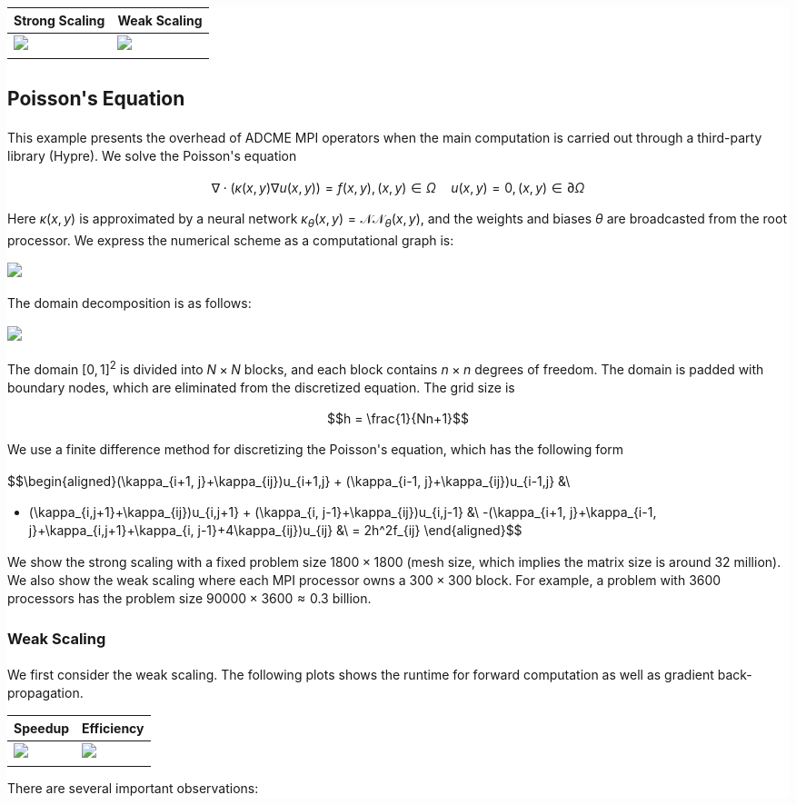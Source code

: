 | Strong Scaling | Weak Scaling |
|----------------|--------------|
|    ![](https://github.com/ADCMEMarket/ADCMEImages/blob/master/ADCME/mpi/transpose_strong.png?raw=true)            |      ![](https://github.com/ADCMEMarket/ADCMEImages/blob/master/ADCME/mpi/transpose_weak.png?raw=true)        |

## Poisson's Equation

This example presents the overhead of ADCME MPI operators when the main computation is carried out through a third-party library (Hypre). We solve the Poisson's equation 

$$\nabla \cdot (\kappa(x, y) \nabla u(x,y)) = f(x, y), (x,y) \in \Omega \quad u(x,y) = 0, (x,y) \in \partial \Omega$$

Here $\kappa(x, y)$ is approximated by a neural network $\kappa_\theta(x,y) = \mathcal{NN}_\theta(x,y)$, and the weights and biases $\theta$ are broadcasted from the root processor. We express the numerical scheme as a computational graph is:

![](https://github.com/ADCMEMarket/ADCMEImages/blob/master/ADCME/mpi/poisson_cg.png?raw=true) 


The domain decomposition is as follows:

![](https://github.com/ADCMEMarket/ADCMEImages/blob/master/ADCME/mpi/grid.png?raw=true) 

The domain $[0,1]^2$ is divided into $N\times N$ blocks, and each block contains $n\times n$ degrees of freedom. The domain is padded with boundary nodes, which are eliminated from the discretized equation. The grid size is 

$$h = \frac{1}{Nn+1}$$

We use a finite difference method for discretizing the Poisson's equation, which has the following form

$$\begin{aligned}(\kappa_{i+1, j}+\kappa_{ij})u_{i+1,j} + (\kappa_{i-1, j}+\kappa_{ij})u_{i-1,j} &\\ 
+ (\kappa_{i,j+1}+\kappa_{ij})u_{i,j+1} + (\kappa_{i, j-1}+\kappa_{ij})u_{i,j-1} &\\ 
-(\kappa_{i+1, j}+\kappa_{i-1, j}+\kappa_{i,j+1}+\kappa_{i, j-1}+4\kappa_{ij})u_{ij} &\\ 
= 2h^2f_{ij}
\end{aligned}$$

We show the strong scaling with a fixed problem size $1800 \times 1800$ (mesh size, which implies the matrix size is around 32 million). We also show the weak scaling where each MPI processor owns a $300\times 300$ block. For example, a problem with 3600 processors has the problem size $90000\times 3600 \approx 0.3$ billion.

### Weak Scaling

We first consider the weak scaling. The following plots shows the runtime for forward computation as well as gradient back-propagation. 

| Speedup | Efficiency |
|----------------|--------------|
|    ![](https://github.com/ADCMEMarket/ADCMEImages/blob/master/ADCME/mpi/speedup_core14.png?raw=true)            |      ![](https://github.com/ADCMEMarket/ADCMEImages/blob/master/ADCME/mpi/efficiency_core14.png?raw=true)        |

There are several important observations:
